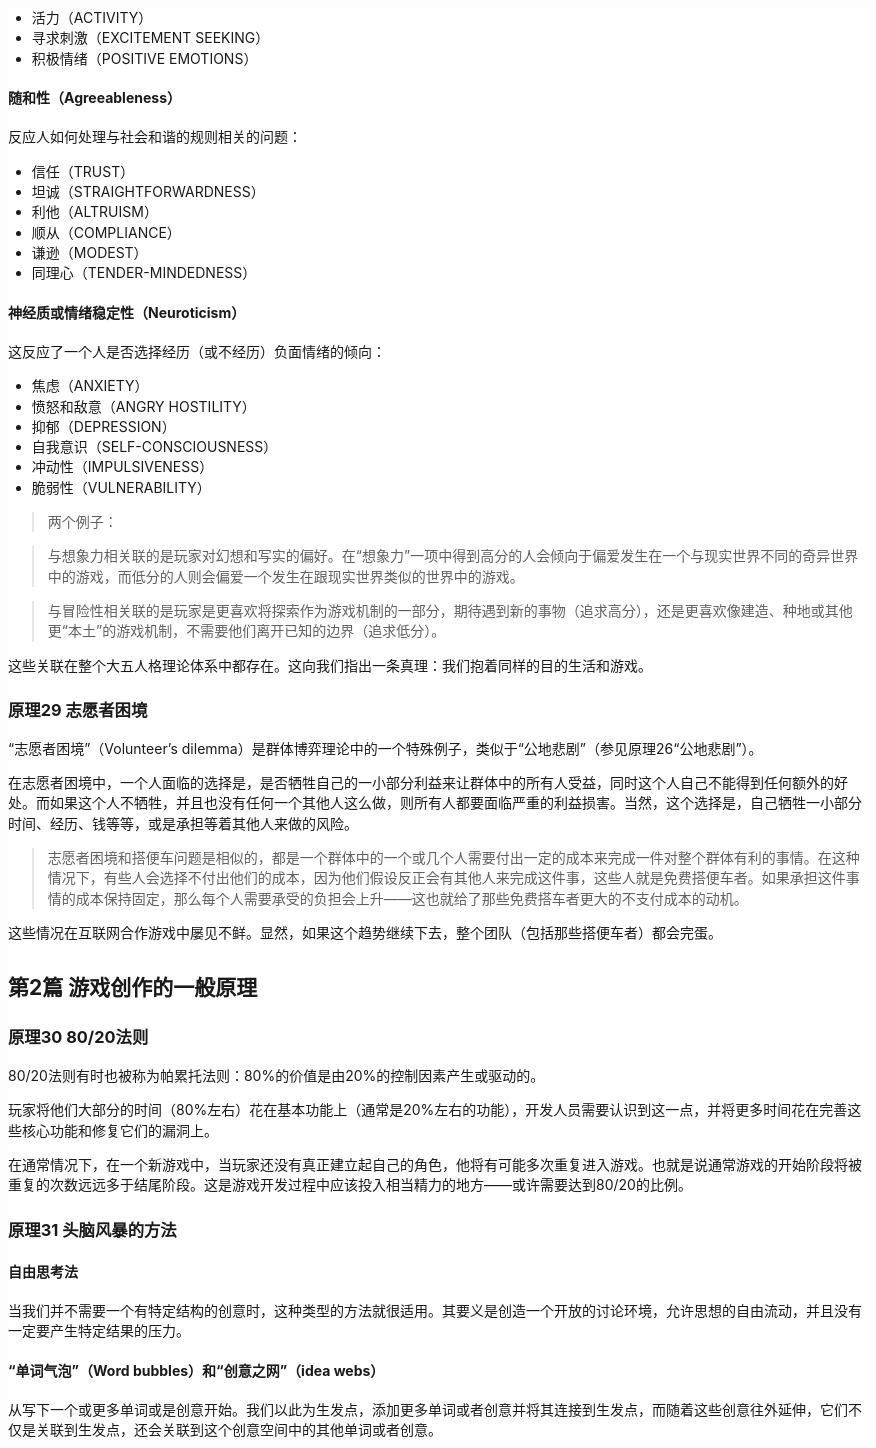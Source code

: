 - 活力（ACTIVITY）
- 寻求刺激（EXCITEMENT SEEKING）
- 积极情绪（POSITIVE EMOTIONS）
#### 随和性（Agreeableness）
反应人如何处理与社会和谐的规则相关的问题：
- 信任（TRUST）
- 坦诚（STRAIGHTFORWARDNESS）
- 利他（ALTRUISM）
- 顺从（COMPLIANCE）
- 谦逊（MODEST）
- 同理心（TENDER-MINDEDNESS）
#### 神经质或情绪稳定性（Neuroticism）
这反应了一个人是否选择经历（或不经历）负面情绪的倾向：
- 焦虑（ANXIETY）
- 愤怒和敌意（ANGRY HOSTILITY）
- 抑郁（DEPRESSION）
- 自我意识（SELF-CONSCIOUSNESS）
- 冲动性（IMPULSIVENESS）
- 脆弱性（VULNERABILITY）

> 两个例子：

> 与想象力相关联的是玩家对幻想和写实的偏好。在“想象力”一项中得到高分的人会倾向于偏爱发生在一个与现实世界不同的奇异世界中的游戏，而低分的人则会偏爱一个发生在跟现实世界类似的世界中的游戏。

> 与冒险性相关联的是玩家是更喜欢将探索作为游戏机制的一部分，期待遇到新的事物（追求高分），还是更喜欢像建造、种地或其他更“本土”的游戏机制，不需要他们离开已知的边界（追求低分）。

这些关联在整个大五人格理论体系中都存在。这向我们指出一条真理：我们抱着同样的目的生活和游戏。

### 原理29 志愿者困境
“志愿者困境”（Volunteer’s dilemma）是群体博弈理论中的一个特殊例子，类似于“公地悲剧”（参见原理26“公地悲剧”）。

在志愿者困境中，一个人面临的选择是，是否牺牲自己的一小部分利益来让群体中的所有人受益，同时这个人自己不能得到任何额外的好处。而如果这个人不牺牲，并且也没有任何一个其他人这么做，则所有人都要面临严重的利益损害。当然，这个选择是，自己牺牲一小部分时间、经历、钱等等，或是承担等着其他人来做的风险。

> 志愿者困境和搭便车问题是相似的，都是一个群体中的一个或几个人需要付出一定的成本来完成一件对整个群体有利的事情。在这种情况下，有些人会选择不付出他们的成本，因为他们假设反正会有其他人来完成这件事，这些人就是免费搭便车者。如果承担这件事情的成本保持固定，那么每个人需要承受的负担会上升——这也就给了那些免费搭车者更大的不支付成本的动机。

这些情况在互联网合作游戏中屡见不鲜。显然，如果这个趋势继续下去，整个团队（包括那些搭便车者）都会完蛋。

## 第2篇 游戏创作的一般原理
### 原理30 80/20法则
80/20法则有时也被称为帕累托法则：80%的价值是由20%的控制因素产生或驱动的。

玩家将他们大部分的时间（80%左右）花在基本功能上（通常是20%左右的功能），开发人员需要认识到这一点，并将更多时间花在完善这些核心功能和修复它们的漏洞上。

在通常情况下，在一个新游戏中，当玩家还没有真正建立起自己的角色，他将有可能多次重复进入游戏。也就是说通常游戏的开始阶段将被重复的次数远远多于结尾阶段。这是游戏开发过程中应该投入相当精力的地方——或许需要达到80/20的比例。

### 原理31 头脑风暴的方法
#### 自由思考法
当我们并不需要一个有特定结构的创意时，这种类型的方法就很适用。其要义是创造一个开放的讨论环境，允许思想的自由流动，并且没有一定要产生特定结果的压力。
#### “单词气泡”（Word bubbles）和“创意之网”（idea webs）
从写下一个或更多单词或是创意开始。我们以此为生发点，添加更多单词或者创意并将其连接到生发点，而随着这些创意往外延伸，它们不仅是关联到生发点，还会关联到这个创意空间中的其他单词或者创意。
